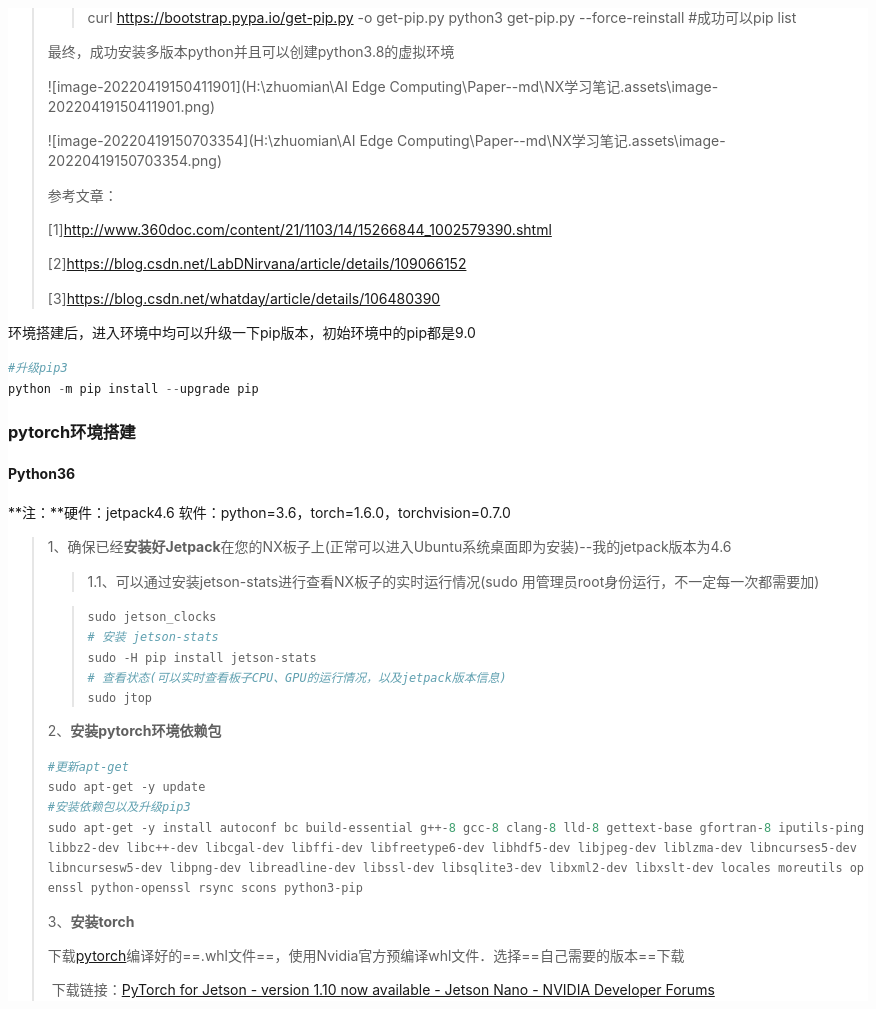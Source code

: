 >>curl https://bootstrap.pypa.io/get-pip.py -o get-pip.py
>>python3 get-pip.py --force-reinstall
>>#成功可以pip list
>>```
>
>最终，成功安装多版本python并且可以创建python3.8的虚拟环境
>
>![image-20220419150411901](H:\zhuomian\AI Edge Computing\Paper--md\NX学习笔记.assets\image-20220419150411901.png)
>
>![image-20220419150703354](H:\zhuomian\AI Edge Computing\Paper--md\NX学习笔记.assets\image-20220419150703354.png)
>
>参考文章：
>
>[1]http://www.360doc.com/content/21/1103/14/15266844_1002579390.shtml
>
>[2]https://blog.csdn.net/LabDNirvana/article/details/109066152
>
>[3]https://blog.csdn.net/whatday/article/details/106480390

环境搭建后，进入环境中均可以升级一下pip版本，初始环境中的pip都是9.0

```python
#升级pip3
python -m pip install --upgrade pip
```

### **pytorch环境搭建**

#### **Python36**

**注：**硬件：jetpack4.6 软件：python=3.6，torch=1.6.0，torchvision=0.7.0

>1、确保已经**安装好Jetpack**在您的NX板子上(正常可以进入Ubuntu系统桌面即为安装)--我的jetpack版本为4.6
>
>>1.1、可以通过安装jetson-stats进行查看NX板子的实时运行情况(sudo 用管理员root身份运行，不一定每一次都需要加)
>
>>```python
>>sudo jetson_clocks
>># 安装 jetson-stats
>>sudo -H pip install jetson-stats
>># 查看状态(可以实时查看板子CPU、GPU的运行情况，以及jetpack版本信息)
>>sudo jtop
>>```
>
>2、**安装pytorch环境依赖包**
>
>```python
>#更新apt-get
>sudo apt-get -y update
>#安装依赖包以及升级pip3
>sudo apt-get -y install autoconf bc build-essential g++-8 gcc-8 clang-8 lld-8 gettext-base gfortran-8 iputils-ping libbz2-dev libc++-dev libcgal-dev libffi-dev libfreetype6-dev libhdf5-dev libjpeg-dev liblzma-dev libncurses5-dev libncursesw5-dev libpng-dev libreadline-dev libssl-dev libsqlite3-dev libxml2-dev libxslt-dev locales moreutils openssl python-openssl rsync scons python3-pip
>```
>
>3、**安装torch**
>
>下载[pytorch](https://so.csdn.net/so/search?q=pytorch&spm=1001.2101.3001.7020)编译好的==.whl文件==，使用Nvidia官方预编译whl文件．选择==自己需要的版本==下载
>
>​	下载链接：[PyTorch for Jetson - version 1.10 now available - Jetson Nano - NVIDIA Developer Forums](https://forums.developer.nvidia.com/t/pytorch-for-jetson-version-1-10-now-available/72048)
>